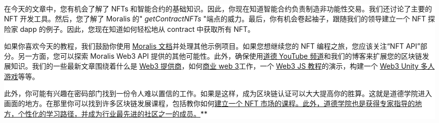 在今天的文章中，您有机会了解了 NFTs 和智能合约的基础知识。因此，你现在知道智能合约负责制造非功能性交易。我们还讨论了主要的 NFT 开发工具。然后，您了解了 Moralis 的" *getContractNFTs* "端点的威力。最后，你有机会卷起袖子，跟随我们的领导建立一个 NFT 探险家 dapp 的例子。因此，您现在知道如何轻松地从 contract 中获取所有 NFT。

如果你喜欢今天的教程，我们鼓励你使用 [Moralis 文档](https://docs.moralis.io/docs)并处理其他示例项目。如果您想继续您的 NFT 编程之旅，您应该关注“NFT API”部分。另一方面，您可以探索 Moralis Web3 API 提供的其他可能性。此外，确保使用[道德 YouTube 频道](https://www.youtube.com/c/MoralisWeb3)和我们的博客来扩展您的区块链发展知识。我们的一些最新文章围绕着什么是 [Web3 提供商](https://moralis.io/web3-provider-why-blockchain-developers-should-use-one/)，如何[商业 web 3](https://moralis.io/web3-for-business-how-and-why-you-can-integrate-web3-into-your-enterprise/)工作，一个 [Web3 JS 教程](https://moralis.io/web3-js-tutorial-for-blockchain-developers/)的演示，构建一个 [Web3 Unity 多人游戏](https://moralis.io/how-to-build-a-web3-multiplayer-game-using-unity-multiplayer/)等等。

此外，你可能有兴趣在密码部门找到一份令人难以置信的工作。如果是这样，成为区块链认证可以大大提高你的胜算。这就是道德学院进入画面的地方。在那里你可以找到许多区块链发展课程，包括教你如何[建立一个 NFT 市场的课程。此外，道德学院也是获得专家指导的地方，个性化的学习路径，并成为行业最先进的社区之一的成员。](https://academy.moralis.io/courses/ethereum-dapp-programming)**